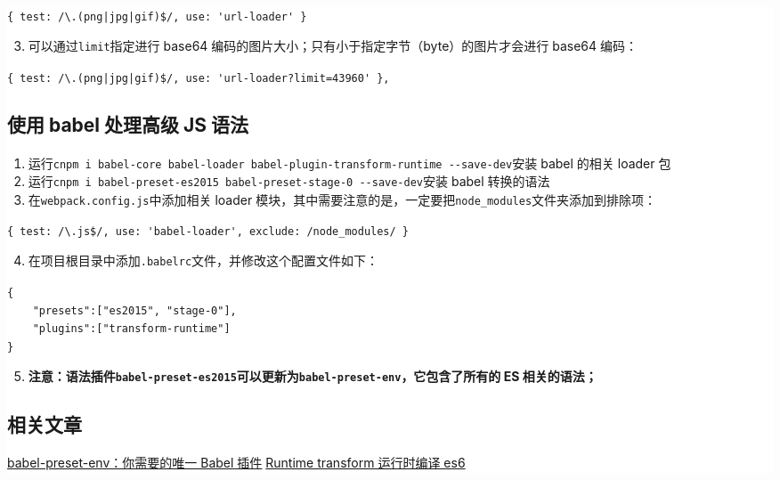 ```
{ test: /\.(png|jpg|gif)$/, use: 'url-loader' }
```

3. 可以通过`limit`指定进行 base64 编码的图片大小；只有小于指定字节（byte）的图片才会进行 base64 编码：

```
{ test: /\.(png|jpg|gif)$/, use: 'url-loader?limit=43960' },
```

## 使用 babel 处理高级 JS 语法

1. 运行`cnpm i babel-core babel-loader babel-plugin-transform-runtime --save-dev`安装 babel 的相关 loader 包
2. 运行`cnpm i babel-preset-es2015 babel-preset-stage-0 --save-dev`安装 babel 转换的语法
3. 在`webpack.config.js`中添加相关 loader 模块，其中需要注意的是，一定要把`node_modules`文件夹添加到排除项：

```
{ test: /\.js$/, use: 'babel-loader', exclude: /node_modules/ }
```

4. 在项目根目录中添加`.babelrc`文件，并修改这个配置文件如下：

```
{
    "presets":["es2015", "stage-0"],
    "plugins":["transform-runtime"]
}
```

5. **注意：语法插件`babel-preset-es2015`可以更新为`babel-preset-env`，它包含了所有的 ES 相关的语法；**

## 相关文章

[babel-preset-env：你需要的唯一 Babel 插件](https://segmentfault.com/p/1210000008466178)
[Runtime transform 运行时编译 es6](https://segmentfault.com/a/1190000009065987)
